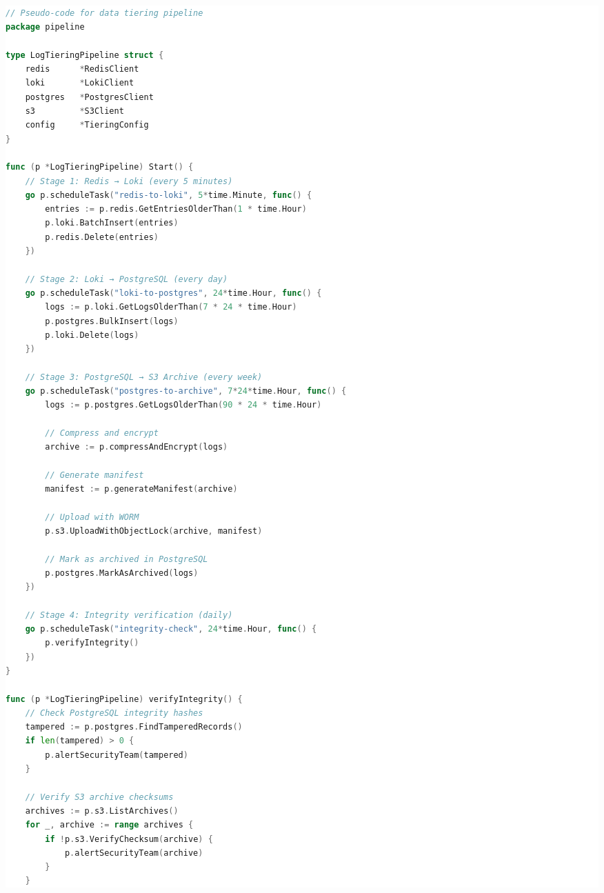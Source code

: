 ```go
// Pseudo-code for data tiering pipeline
package pipeline

type LogTieringPipeline struct {
    redis      *RedisClient
    loki       *LokiClient
    postgres   *PostgresClient
    s3         *S3Client
    config     *TieringConfig
}

func (p *LogTieringPipeline) Start() {
    // Stage 1: Redis → Loki (every 5 minutes)
    go p.scheduleTask("redis-to-loki", 5*time.Minute, func() {
        entries := p.redis.GetEntriesOlderThan(1 * time.Hour)
        p.loki.BatchInsert(entries)
        p.redis.Delete(entries)
    })
  
    // Stage 2: Loki → PostgreSQL (every day)
    go p.scheduleTask("loki-to-postgres", 24*time.Hour, func() {
        logs := p.loki.GetLogsOlderThan(7 * 24 * time.Hour)
        p.postgres.BulkInsert(logs)
        p.loki.Delete(logs)
    })
  
    // Stage 3: PostgreSQL → S3 Archive (every week)
    go p.scheduleTask("postgres-to-archive", 7*24*time.Hour, func() {
        logs := p.postgres.GetLogsOlderThan(90 * 24 * time.Hour)
      
        // Compress and encrypt
        archive := p.compressAndEncrypt(logs)
      
        // Generate manifest
        manifest := p.generateManifest(archive)
      
        // Upload with WORM
        p.s3.UploadWithObjectLock(archive, manifest)
      
        // Mark as archived in PostgreSQL
        p.postgres.MarkAsArchived(logs)
    })
  
    // Stage 4: Integrity verification (daily)
    go p.scheduleTask("integrity-check", 24*time.Hour, func() {
        p.verifyIntegrity()
    })
}

func (p *LogTieringPipeline) verifyIntegrity() {
    // Check PostgreSQL integrity hashes
    tampered := p.postgres.FindTamperedRecords()
    if len(tampered) > 0 {
        p.alertSecurityTeam(tampered)
    }
  
    // Verify S3 archive checksums
    archives := p.s3.ListArchives()
    for _, archive := range archives {
        if !p.s3.VerifyChecksum(archive) {
            p.alertSecurityTeam(archive)
        }
    }
```
